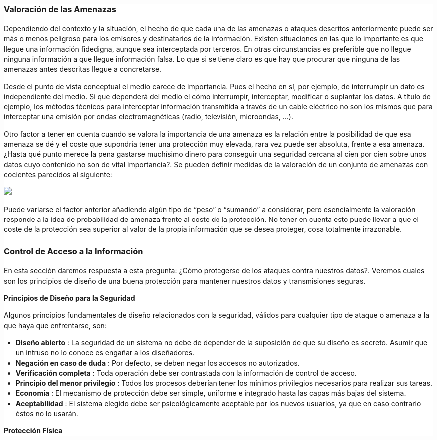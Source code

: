 ### Valoración de las Amenazas

Dependiendo del contexto y la situación, el hecho de que cada una de las amenazas o ataques descritos anteriormente puede ser más o menos peligroso para los emisores y destinatarios de la información. Existen situaciones en las que lo importante es que llegue una información fidedigna, aunque sea interceptada por terceros. En otras circunstancias es preferible que no llegue ninguna información a que llegue información falsa. Lo que si se tiene claro es que hay que procurar que ninguna de las amenazas antes descritas llegue a concretarse.

Desde el punto de vista conceptual el medio carece de importancia. Pues el hecho en sí, por ejemplo, de interrumpir un dato es independiente del medio. Si que dependerá del medio el cómo interrumpir, interceptar, modificar o suplantar los datos. A título de ejemplo, los métodos técnicos para interceptar información transmitida a través de un cable eléctrico no son los mismos que para interceptar una emisión por ondas electromagnéticas (radio, televisión, microondas, …).

Otro factor a tener en cuenta cuando se valora la importancia de una amenaza es la relación entre la posibilidad de que esa amenaza se dé y el coste que supondría tener una protección muy elevada, rara vez puede ser absoluta, frente a esa amenaza. ¿Hasta qué punto merece la pena gastarse muchísimo dinero para conseguir una seguridad cercana al cien por cien sobre unos datos cuyo contenido no son de vital importancia?. Se pueden definir medidas de la valoración de un conjunto de amenazas con cocientes parecidos al siguiente:

![](https://gsitic.files.wordpress.com/2018/04/valoracion_amenazas.png?w=825)

Puede variarse el factor anterior añadiendo algún tipo de “peso” o “sumando” a considerar, pero esencialmente la valoración responde a la idea de probabilidad de amenaza frente al coste de la protección. No tener en cuenta esto puede llevar a que el coste de la protección sea superior al valor de la propia información que se desea proteger, cosa totalmente irrazonable.

### Control de Acceso a la Información

En esta sección daremos respuesta a esta pregunta: ¿Cómo protegerse de los ataques contra nuestros datos?. Veremos cuales son los principios de diseño de una buena protección para mantener nuestros datos y transmisiones seguras.

**Principios de Diseño para la Seguridad**

Algunos principios fundamentales de diseño relacionados con la seguridad, válidos para cualquier tipo de ataque o amenaza a la que haya que enfrentarse, son:

-   **Diseño abierto** : La seguridad de un sistema no debe de depender de la suposición de que su diseño es secreto. Asumir que un intruso no lo conoce es engañar a los diseñadores.
-   **Negación en caso de duda** : Por defecto, se deben negar los accesos no autorizados.
-   **Verificación completa** : Toda operación debe ser contrastada con la información de control de acceso.
-   **Principio del menor privilegio** : Todos los procesos deberían tener los mínimos privilegios necesarios para realizar sus tareas.
-   **Economía** : El mecanismo de protección debe ser simple, uniforme e integrado hasta las capas más bajas del sistema.
-   **Aceptabilidad** : El sistema elegido debe ser psicológicamente aceptable por los nuevos usuarios, ya que en caso contrario éstos no lo usarán.

**Protección Física**
